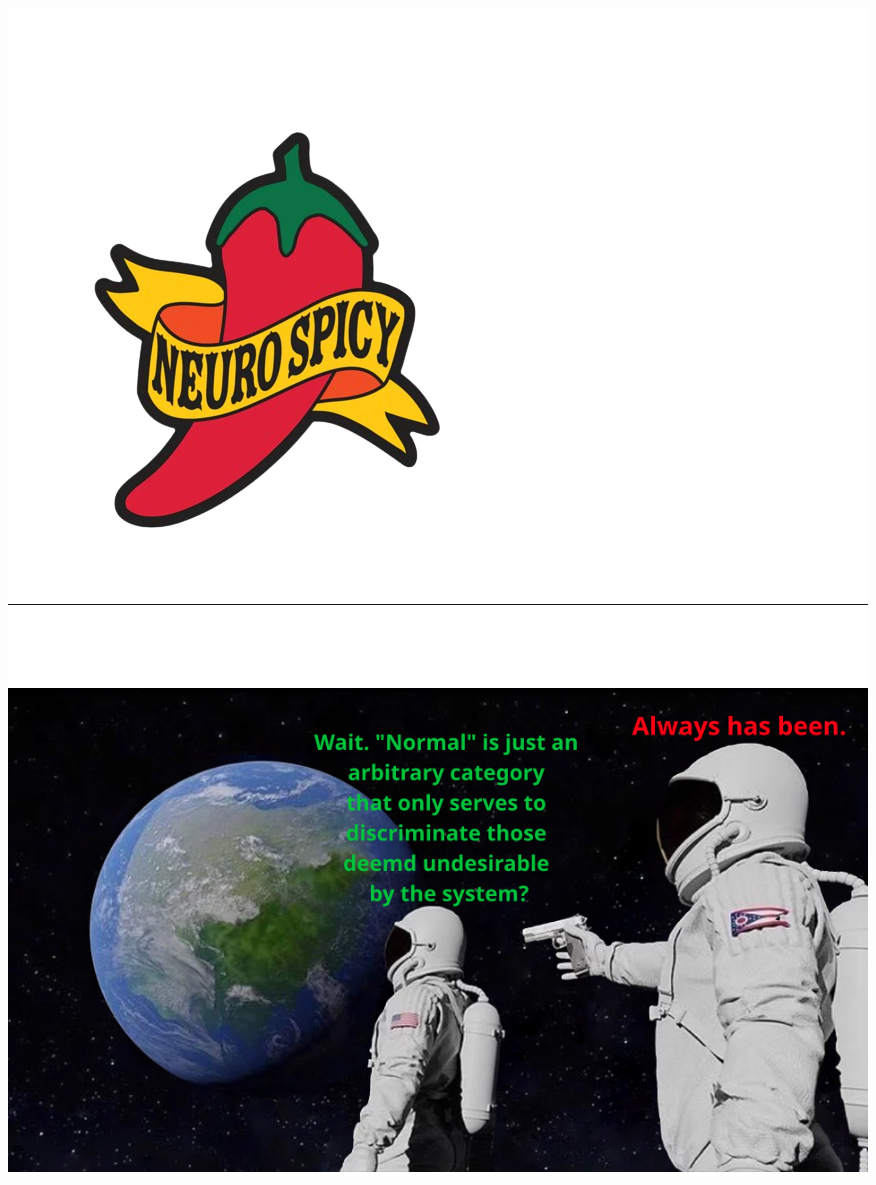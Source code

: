 <img src="./img/neurospice.png" class="center-img" alt="Hot chilli brains" style="margin-top:10%">




---

<img src="./img/memes/normal-always-has-been.png" class="center-img" style="margin-top:8%">
